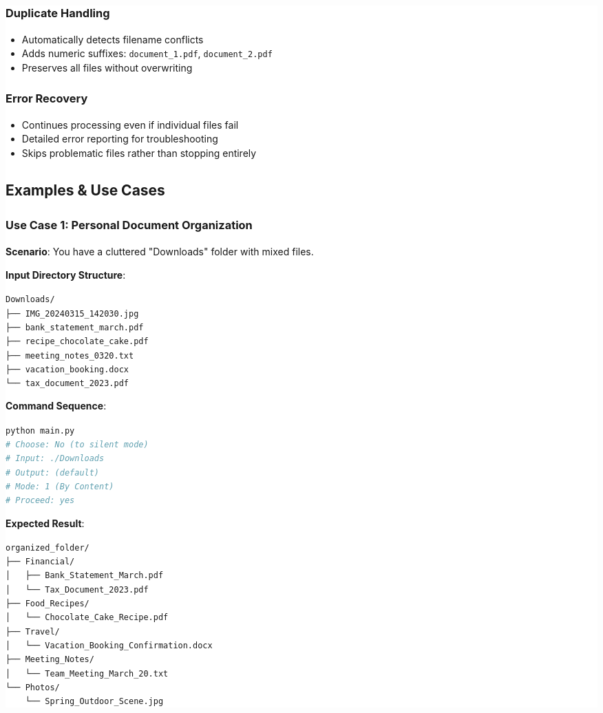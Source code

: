 ### Duplicate Handling
- Automatically detects filename conflicts
- Adds numeric suffixes: `document_1.pdf`, `document_2.pdf`
- Preserves all files without overwriting

### Error Recovery
- Continues processing even if individual files fail
- Detailed error reporting for troubleshooting
- Skips problematic files rather than stopping entirely

## Examples & Use Cases

### Use Case 1: Personal Document Organization

**Scenario**: You have a cluttered "Downloads" folder with mixed files.

**Input Directory Structure**:
```
Downloads/
├── IMG_20240315_142030.jpg
├── bank_statement_march.pdf
├── recipe_chocolate_cake.pdf
├── meeting_notes_0320.txt
├── vacation_booking.docx
└── tax_document_2023.pdf
```

**Command Sequence**:
```bash
python main.py
# Choose: No (to silent mode)
# Input: ./Downloads
# Output: (default)
# Mode: 1 (By Content)
# Proceed: yes
```

**Expected Result**:
```
organized_folder/
├── Financial/
│   ├── Bank_Statement_March.pdf
│   └── Tax_Document_2023.pdf
├── Food_Recipes/
│   └── Chocolate_Cake_Recipe.pdf
├── Travel/
│   └── Vacation_Booking_Confirmation.docx
├── Meeting_Notes/
│   └── Team_Meeting_March_20.txt
└── Photos/
    └── Spring_Outdoor_Scene.jpg
```
